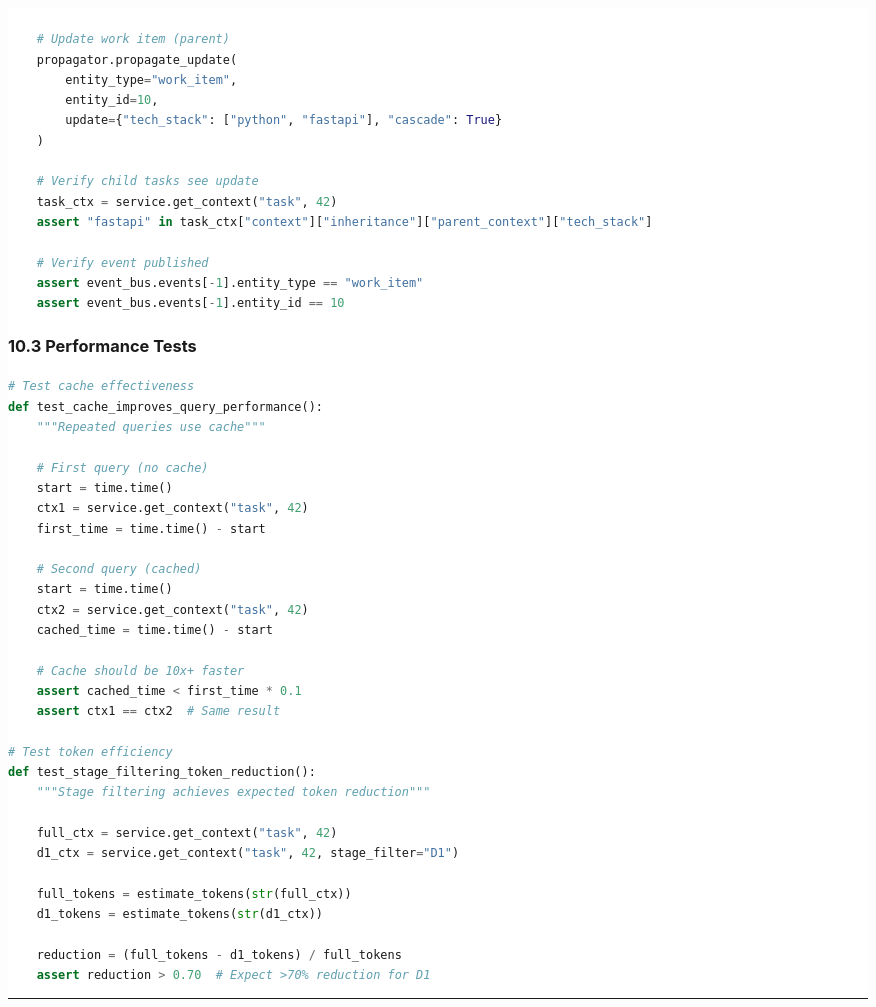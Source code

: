 ```python

    # Update work item (parent)
    propagator.propagate_update(
        entity_type="work_item",
        entity_id=10,
        update={"tech_stack": ["python", "fastapi"], "cascade": True}
    )

    # Verify child tasks see update
    task_ctx = service.get_context("task", 42)
    assert "fastapi" in task_ctx["context"]["inheritance"]["parent_context"]["tech_stack"]

    # Verify event published
    assert event_bus.events[-1].entity_type == "work_item"
    assert event_bus.events[-1].entity_id == 10
```

### 10.3 Performance Tests

```python
# Test cache effectiveness
def test_cache_improves_query_performance():
    """Repeated queries use cache"""

    # First query (no cache)
    start = time.time()
    ctx1 = service.get_context("task", 42)
    first_time = time.time() - start

    # Second query (cached)
    start = time.time()
    ctx2 = service.get_context("task", 42)
    cached_time = time.time() - start

    # Cache should be 10x+ faster
    assert cached_time < first_time * 0.1
    assert ctx1 == ctx2  # Same result

# Test token efficiency
def test_stage_filtering_token_reduction():
    """Stage filtering achieves expected token reduction"""

    full_ctx = service.get_context("task", 42)
    d1_ctx = service.get_context("task", 42, stage_filter="D1")

    full_tokens = estimate_tokens(str(full_ctx))
    d1_tokens = estimate_tokens(str(d1_ctx))

    reduction = (full_tokens - d1_tokens) / full_tokens
    assert reduction > 0.70  # Expect >70% reduction for D1
```

---